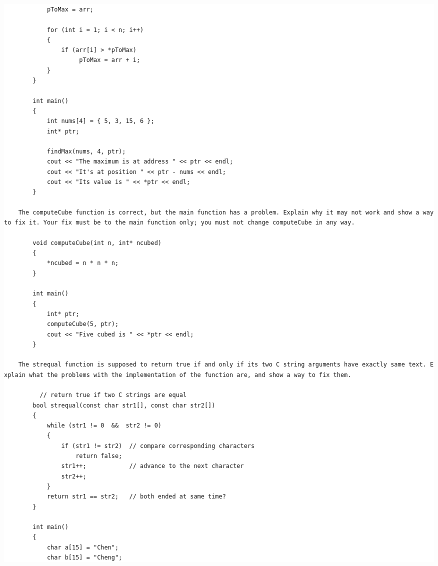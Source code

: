                 pToMax = arr;

                for (int i = 1; i < n; i++)
                {
                    if (arr[i] > *pToMax)
                         pToMax = arr + i;
                }
            }       

            int main()
            {
                int nums[4] = { 5, 3, 15, 6 };
                int* ptr;

                findMax(nums, 4, ptr);
                cout << "The maximum is at address " << ptr << endl;
                cout << "It's at position " << ptr - nums << endl;
                cout << "Its value is " << *ptr << endl;
            }

        The computeCube function is correct, but the main function has a problem. Explain why it may not work and show a way to fix it. Your fix must be to the main function only; you must not change computeCube in any way.

            void computeCube(int n, int* ncubed)
            {
                *ncubed = n * n * n;
            }

            int main()
            {
                int* ptr;
                computeCube(5, ptr);
                cout << "Five cubed is " << *ptr << endl;
            }

        The strequal function is supposed to return true if and only if its two C string arguments have exactly same text. Explain what the problems with the implementation of the function are, and show a way to fix them.

              // return true if two C strings are equal
            bool strequal(const char str1[], const char str2[])
            {
                while (str1 != 0  &&  str2 != 0)
                {
                    if (str1 != str2)  // compare corresponding characters
                        return false;
                    str1++;            // advance to the next character
                    str2++;
                }
                return str1 == str2;   // both ended at same time?
            }

            int main()
            {
                char a[15] = "Chen";
                char b[15] = "Cheng";
